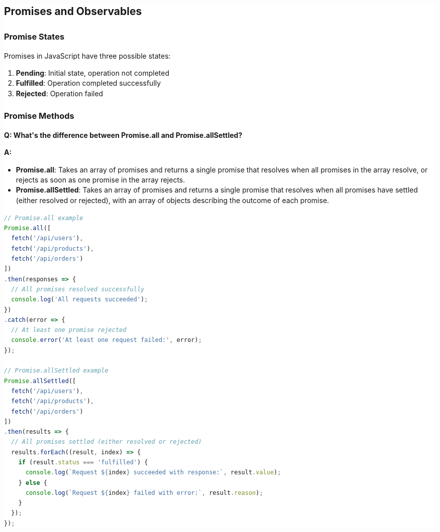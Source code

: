 ## Promises and Observables

### Promise States

Promises in JavaScript have three possible states:
1. **Pending**: Initial state, operation not completed
2. **Fulfilled**: Operation completed successfully
3. **Rejected**: Operation failed

### Promise Methods

**Q: What's the difference between Promise.all and Promise.allSettled?**

**A:** 
- **Promise.all**: Takes an array of promises and returns a single promise that resolves when all promises in the array resolve, or rejects as soon as one promise in the array rejects.
- **Promise.allSettled**: Takes an array of promises and returns a single promise that resolves when all promises have settled (either resolved or rejected), with an array of objects describing the outcome of each promise.

```javascript
// Promise.all example
Promise.all([
  fetch('/api/users'),
  fetch('/api/products'),
  fetch('/api/orders')
])
.then(responses => {
  // All promises resolved successfully
  console.log('All requests succeeded');
})
.catch(error => {
  // At least one promise rejected
  console.error('At least one request failed:', error);
});

// Promise.allSettled example
Promise.allSettled([
  fetch('/api/users'),
  fetch('/api/products'),
  fetch('/api/orders')
])
.then(results => {
  // All promises settled (either resolved or rejected)
  results.forEach((result, index) => {
    if (result.status === 'fulfilled') {
      console.log(`Request ${index} succeeded with response:`, result.value);
    } else {
      console.log(`Request ${index} failed with error:`, result.reason);
    }
  });
});
```
